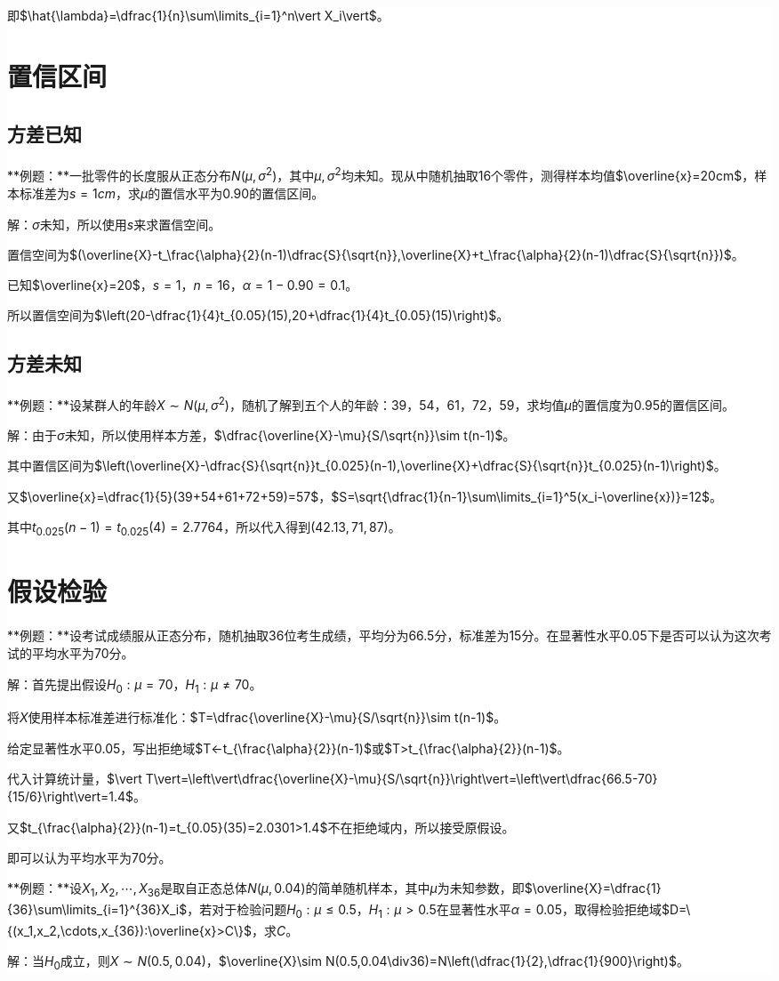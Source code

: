 即$\hat{\lambda}=\dfrac{1}{n}\sum\limits_{i=1}^n\vert X_i\vert$。

# 置信区间

## 方差已知

**例题：**一批零件的长度服从正态分布$N(\mu,\sigma^2)$，其中$\mu,\sigma^2$均未知。现从中随机抽取16个零件，测得样本均值$\overline{x}=20cm$，样本标准差为$s=1cm$，求$\mu$的置信水平为0.90的置信区间。

解：$\sigma$未知，所以使用$s$来求置信空间。

置信空间为$(\overline{X}-t_\frac{\alpha}{2}(n-1)\dfrac{S}{\sqrt{n}},\overline{X}+t_\frac{\alpha}{2}(n-1)\dfrac{S}{\sqrt{n}})$。

已知$\overline{x}=20$，$s=1$，$n=16$，$\alpha=1-0.90=0.1$。

所以置信空间为$\left(20-\dfrac{1}{4}t_{0.05}(15),20+\dfrac{1}{4}t_{0.05}(15)\right)$。

## 方差未知

**例题：**设某群人的年龄$X\sim N(\mu,\sigma^2)$，随机了解到五个人的年龄：39，54，61，72，59，求均值$\mu$的置信度为$0.95$的置信区间。

解：由于$\sigma$未知，所以使用样本方差，$\dfrac{\overline{X}-\mu}{S/\sqrt{n}}\sim t(n-1)$。

其中置信区间为$\left(\overline{X}-\dfrac{S}{\sqrt{n}}t_{0.025}(n-1),\overline{X}+\dfrac{S}{\sqrt{n}}t_{0.025}(n-1)\right)$。

又$\overline{x}=\dfrac{1}{5}(39+54+61+72+59)=57$，$S=\sqrt{\dfrac{1}{n-1}\sum\limits_{i=1}^5(x_i-\overline{x})}=12$。

其中$t_{0.025}(n-1)=t_{0.025}(4)=2.7764$，所以代入得到$(42.13,71,87)$。

# 假设检验

**例题：**设考试成绩服从正态分布，随机抽取36位考生成绩，平均分为66.5分，标准差为15分。在显著性水平0.05下是否可以认为这次考试的平均水平为70分。

解：首先提出假设$H_0:\mu=70$，$H_1:\mu\neq70$。

将$X$使用样本标准差进行标准化：$T=\dfrac{\overline{X}-\mu}{S/\sqrt{n}}\sim t(n-1)$。

给定显著性水平$0.05$，写出拒绝域$T<-t_{\frac{\alpha}{2}}(n-1)$或$T>t_{\frac{\alpha}{2}}(n-1)$。

代入计算统计量，$\vert T\vert=\left\vert\dfrac{\overline{X}-\mu}{S/\sqrt{n}}\right\vert=\left\vert\dfrac{66.5-70}{15/6}\right\vert=1.4$。

又$t_{\frac{\alpha}{2}}(n-1)=t_{0.05}(35)=2.0301>1.4$不在拒绝域内，所以接受原假设。

即可以认为平均水平为70分。

**例题：**设$X_1,X_2,\cdots,X_{36}$是取自正态总体$N(\mu,0.04)$的简单随机样本，其中$\mu$为未知参数，即$\overline{X}=\dfrac{1}{36}\sum\limits_{i=1}^{36}X_i$，若对于检验问题$H_0:\mu\leqslant0.5$，$H_1:\mu>0.5$在显著性水平$\alpha=0.05$，取得检验拒绝域$D=\{(x_1,x_2,\cdots,x_{36}):\overline{x}>C\}$，求$C$。

解：当$H_0$成立，则$X\sim N(0.5,0.04)$，$\overline{X}\sim N(0.5,0.04\div36)=N\left(\dfrac{1}{2},\dfrac{1}{900}\right)$。
